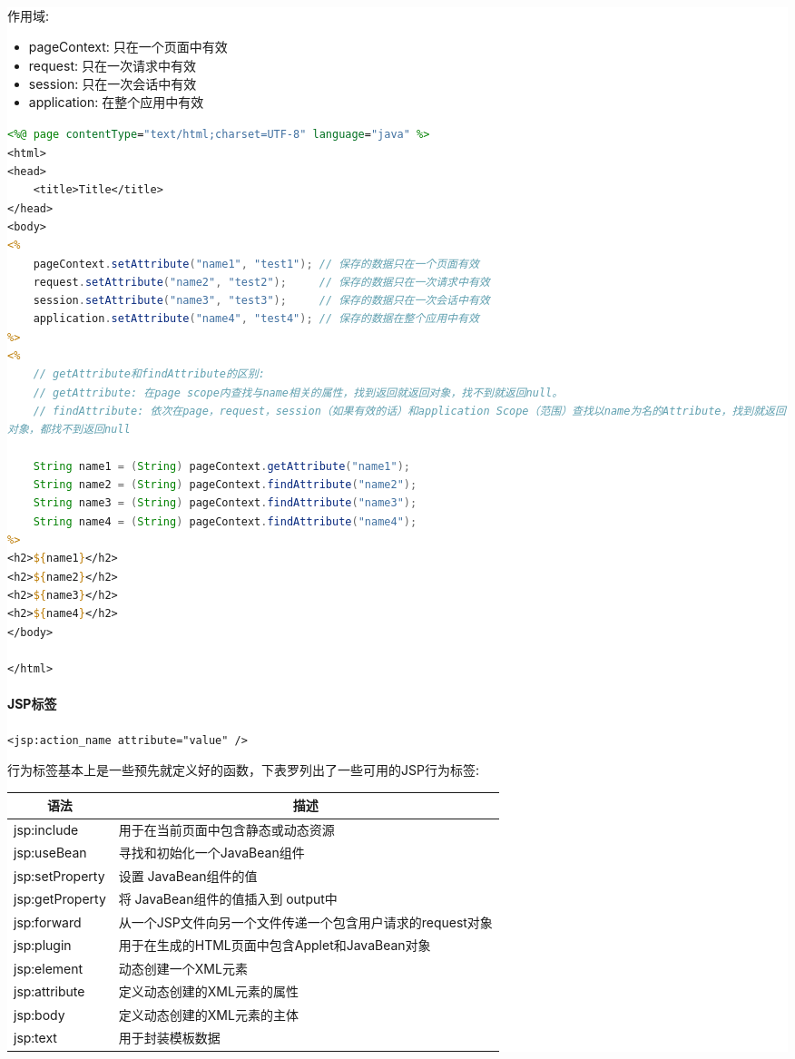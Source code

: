 作用域:
- pageContext: 只在一个页面中有效
- request: 只在一次请求中有效
- session: 只在一次会话中有效
- application: 在整个应用中有效

```jsp
<%@ page contentType="text/html;charset=UTF-8" language="java" %>
<html>
<head>
    <title>Title</title>
</head>
<body>
<%
    pageContext.setAttribute("name1", "test1"); // 保存的数据只在一个页面有效
    request.setAttribute("name2", "test2");     // 保存的数据只在一次请求中有效
    session.setAttribute("name3", "test3");     // 保存的数据只在一次会话中有效
    application.setAttribute("name4", "test4"); // 保存的数据在整个应用中有效
%>
<%
    // getAttribute和findAttribute的区别:
    // getAttribute: 在page scope内查找与name相关的属性，找到返回就返回对象，找不到就返回null。
    // findAttribute: 依次在page，request，session（如果有效的话）和application Scope（范围）查找以name为名的Attribute，找到就返回对象，都找不到返回null

    String name1 = (String) pageContext.getAttribute("name1");
    String name2 = (String) pageContext.findAttribute("name2");
    String name3 = (String) pageContext.findAttribute("name3");
    String name4 = (String) pageContext.findAttribute("name4");
%>
<h2>${name1}</h2>
<h2>${name2}</h2>
<h2>${name3}</h2>
<h2>${name4}</h2>
</body>

</html>
```


#### JSP标签
`<jsp:action_name attribute="value" />`

行为标签基本上是一些预先就定义好的函数，下表罗列出了一些可用的JSP行为标签:

|语法|描述|
|----|----|
|jsp:include|用于在当前页面中包含静态或动态资源|
|jsp:useBean|寻找和初始化一个JavaBean组件|
|jsp:setProperty|设置 JavaBean组件的值|
|jsp:getProperty|将 JavaBean组件的值插入到 output中|
|jsp:forward|从一个JSP文件向另一个文件传递一个包含用户请求的request对象|
|jsp:plugin|用于在生成的HTML页面中包含Applet和JavaBean对象|
|jsp:element|动态创建一个XML元素|
|jsp:attribute|定义动态创建的XML元素的属性|
|jsp:body|定义动态创建的XML元素的主体|
|jsp:text|用于封装模板数据|
